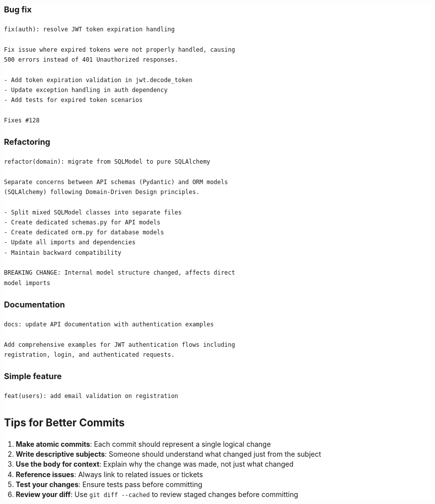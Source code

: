 ### Bug fix

```
fix(auth): resolve JWT token expiration handling

Fix issue where expired tokens were not properly handled, causing
500 errors instead of 401 Unauthorized responses.

- Add token expiration validation in jwt.decode_token
- Update exception handling in auth dependency
- Add tests for expired token scenarios

Fixes #128
```

### Refactoring

```
refactor(domain): migrate from SQLModel to pure SQLAlchemy

Separate concerns between API schemas (Pydantic) and ORM models
(SQLAlchemy) following Domain-Driven Design principles.

- Split mixed SQLModel classes into separate files
- Create dedicated schemas.py for API models
- Create dedicated orm.py for database models
- Update all imports and dependencies
- Maintain backward compatibility

BREAKING CHANGE: Internal model structure changed, affects direct
model imports
```

### Documentation

```
docs: update API documentation with authentication examples

Add comprehensive examples for JWT authentication flows including
registration, login, and authenticated requests.
```

### Simple feature

```
feat(users): add email validation on registration
```

## Tips for Better Commits

1. **Make atomic commits**: Each commit should represent a single logical change
2. **Write descriptive subjects**: Someone should understand what changed just from the subject
3. **Use the body for context**: Explain why the change was made, not just what changed
4. **Reference issues**: Always link to related issues or tickets
5. **Test your changes**: Ensure tests pass before committing
6. **Review your diff**: Use `git diff --cached` to review staged changes before committing

